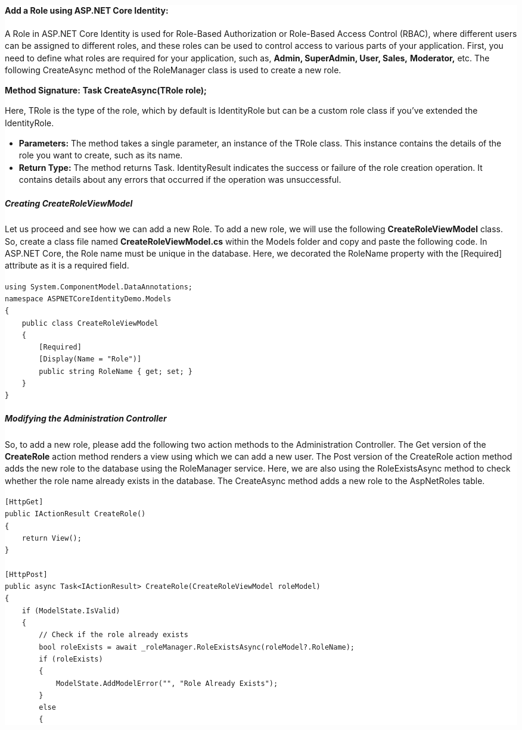 #### **Add a Role using ASP.NET Core Identity:**

A Role in ASP.NET Core Identity is used for Role-Based Authorization or Role-Based Access Control (RBAC), where different users can be assigned to different roles, and these roles can be used to control access to various parts of your application. First, you need to define what roles are required for your application, such as, **Admin, SuperAdmin, User, Sales,** **Moderator,** etc. The following CreateAsync method of the RoleManager<TRole> class is used to create a new role.

**Method Signature:** **Task<IdentityResult> CreateAsync(TRole role);**

Here, TRole is the type of the role, which by default is IdentityRole but can be a custom role class if you’ve extended the IdentityRole.

- **Parameters:** The method takes a single parameter, an instance of the TRole class. This instance contains the details of the role you want to create, such as its name.
- **Return Type:** The method returns Task<IdentityResult>. IdentityResult indicates the success or failure of the role creation operation. It contains details about any errors that occurred if the operation was unsuccessful.

##### **Creating CreateRoleViewModel**

Let us proceed and see how we can add a new Role. To add a new role, we will use the following **CreateRoleViewModel** class. So, create a class file named **CreateRoleViewModel.cs** within the Models folder and copy and paste the following code. In ASP.NET Core, the Role name must be unique in the database. Here, we decorated the RoleName property with the [Required] attribute as it is a required field.

```
using System.ComponentModel.DataAnnotations;
namespace ASPNETCoreIdentityDemo.Models
{
    public class CreateRoleViewModel
    {
        [Required]
        [Display(Name = "Role")]
        public string RoleName { get; set; }
    }
}
```

##### **Modifying the Administration Controller**

So, to add a new role, please add the following two action methods to the Administration Controller. The Get version of the **CreateRole** action method renders a view using which we can add a new user. The Post version of the CreateRole action method adds the new role to the database using the RoleManager service. Here, we are also using the RoleExistsAsync method to check whether the role name already exists in the database. The CreateAsync method adds a new role to the AspNetRoles table.

```
[HttpGet]
public IActionResult CreateRole()
{
    return View();
}

[HttpPost]
public async Task<IActionResult> CreateRole(CreateRoleViewModel roleModel)
{
    if (ModelState.IsValid)
    {
        // Check if the role already exists
        bool roleExists = await _roleManager.RoleExistsAsync(roleModel?.RoleName);
        if (roleExists)
        {
            ModelState.AddModelError("", "Role Already Exists");
        }
        else
        {
```